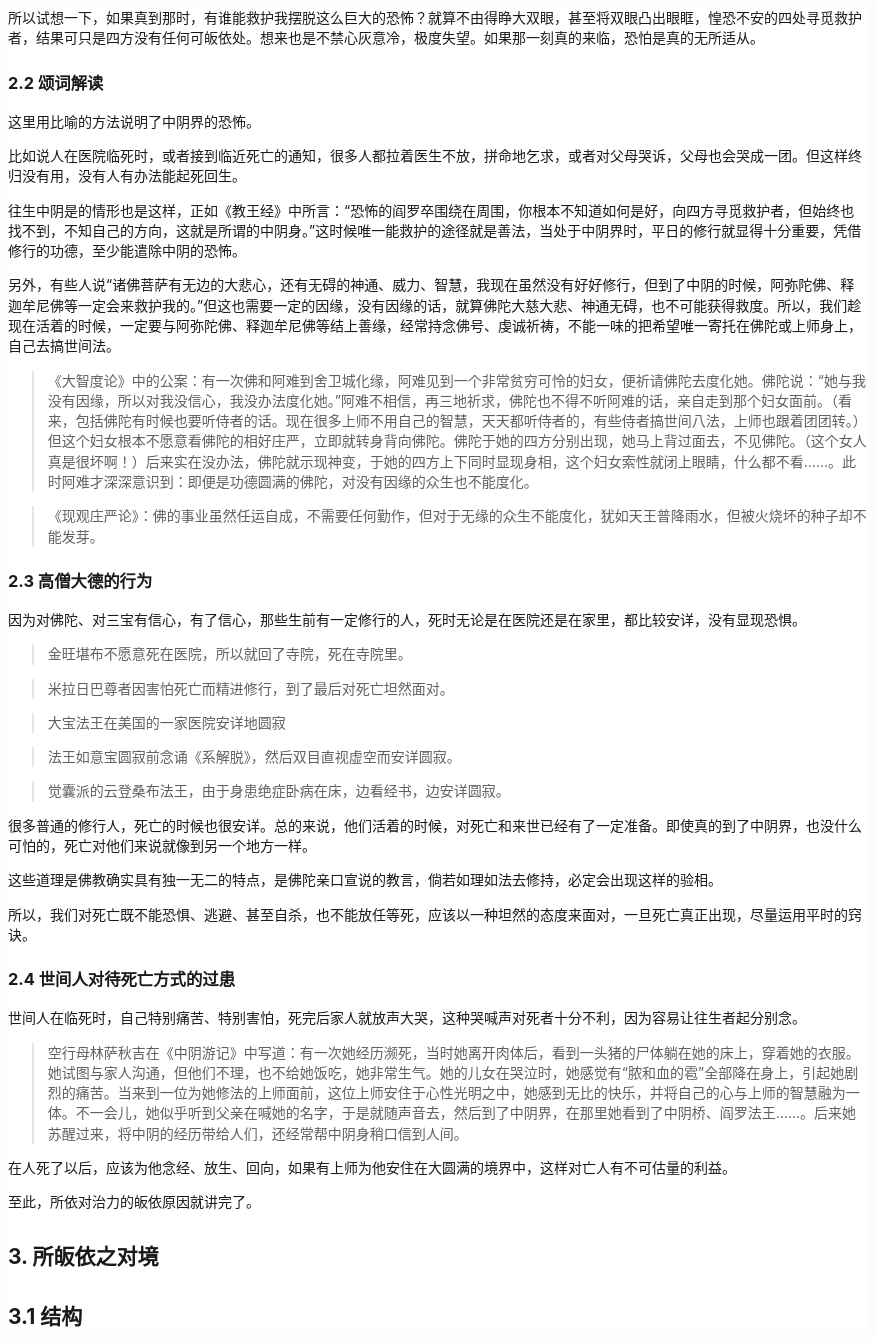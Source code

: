 所以试想一下，如果真到那时，有谁能救护我摆脱这么巨大的恐怖？就算不由得睁大双眼，甚至将双眼凸出眼眶，惶恐不安的四处寻觅救护者，结果可只是四方没有任何可皈依处。想来也是不禁心灰意冷，极度失望。如果那一刻真的来临，恐怕是真的无所适从。

### 2.2 颂词解读

这里用比喻的方法说明了中阴界的恐怖。

比如说人在医院临死时，或者接到临近死亡的通知，很多人都拉着医生不放，拼命地乞求，或者对父母哭诉，父母也会哭成一团。但这样终归没有用，没有人有办法能起死回生。

往生中阴是的情形也是这样，正如《教王经》中所言：“恐怖的阎罗卒围绕在周围，你根本不知道如何是好，向四方寻觅救护者，但始终也找不到，不知自己的方向，这就是所谓的中阴身。”这时候唯一能救护的途径就是善法，当处于中阴界时，平日的修行就显得十分重要，凭借修行的功德，至少能遣除中阴的恐怖。

另外，有些人说“诸佛菩萨有无边的大悲心，还有无碍的神通、威力、智慧，我现在虽然没有好好修行，但到了中阴的时候，阿弥陀佛、释迦牟尼佛等一定会来救护我的。”但这也需要一定的因缘，没有因缘的话，就算佛陀大慈大悲、神通无碍，也不可能获得救度。所以，我们趁现在活着的时候，一定要与阿弥陀佛、释迦牟尼佛等结上善缘，经常持念佛号、虔诚祈祷，不能一味的把希望唯一寄托在佛陀或上师身上，自己去搞世间法。

> 《大智度论》中的公案：有一次佛和阿难到舍卫城化缘，阿难见到一个非常贫穷可怜的妇女，便祈请佛陀去度化她。佛陀说：“她与我没有因缘，所以对我没信心，我没办法度化她。”阿难不相信，再三地祈求，佛陀也不得不听阿难的话，亲自走到那个妇女面前。（看来，包括佛陀有时候也要听侍者的话。现在很多上师不用自己的智慧，天天都听侍者的，有些侍者搞世间八法，上师也跟着团团转。）但这个妇女根本不愿意看佛陀的相好庄严，立即就转身背向佛陀。佛陀于她的四方分别出现，她马上背过面去，不见佛陀。（这个女人真是很坏啊！）后来实在没办法，佛陀就示现神变，于她的四方上下同时显现身相，这个妇女索性就闭上眼睛，什么都不看……。此时阿难才深深意识到：即便是功德圆满的佛陀，对没有因缘的众生也不能度化。

> 《现观庄严论》：佛的事业虽然任运自成，不需要任何勤作，但对于无缘的众生不能度化，犹如天王普降雨水，但被火烧坏的种子却不能发芽。

### 2.3 高僧大德的行为

因为对佛陀、对三宝有信心，有了信心，那些生前有一定修行的人，死时无论是在医院还是在家里，都比较安详，没有显现恐惧。

> 金旺堪布不愿意死在医院，所以就回了寺院，死在寺院里。

> 米拉日巴尊者因害怕死亡而精进修行，到了最后对死亡坦然面对。

> 大宝法王在美国的一家医院安详地圆寂

> 法王如意宝圆寂前念诵《系解脱》，然后双目直视虚空而安详圆寂。

> 觉囊派的云登桑布法王，由于身患绝症卧病在床，边看经书，边安详圆寂。

很多普通的修行人，死亡的时候也很安详。总的来说，他们活着的时候，对死亡和来世已经有了一定准备。即使真的到了中阴界，也没什么可怕的，死亡对他们来说就像到另一个地方一样。

这些道理是佛教确实具有独一无二的特点，是佛陀亲口宣说的教言，倘若如理如法去修持，必定会出现这样的验相。

所以，我们对死亡既不能恐惧、逃避、甚至自杀，也不能放任等死，应该以一种坦然的态度来面对，一旦死亡真正出现，尽量运用平时的窍诀。

###  2.4 世间人对待死亡方式的过患

世间人在临死时，自己特别痛苦、特别害怕，死完后家人就放声大哭，这种哭喊声对死者十分不利，因为容易让往生者起分别念。

> 空行母林萨秋吉在《中阴游记》中写道：有一次她经历濒死，当时她离开肉体后，看到一头猪的尸体躺在她的床上，穿着她的衣服。她试图与家人沟通，但他们不理，也不给她饭吃，她非常生气。她的儿女在哭泣时，她感觉有“脓和血的雹”全部降在身上，引起她剧烈的痛苦。当来到一位为她修法的上师面前，这位上师安住于心性光明之中，她感到无比的快乐，并将自己的心与上师的智慧融为一体。不一会儿，她似乎听到父亲在喊她的名字，于是就随声音去，然后到了中阴界，在那里她看到了中阴桥、阎罗法王……。后来她苏醒过来，将中阴的经历带给人们，还经常帮中阴身稍口信到人间。

在人死了以后，应该为他念经、放生、回向，如果有上师为他安住在大圆满的境界中，这样对亡人有不可估量的利益。

至此，所依对治力的皈依原因就讲完了。

## 3. 所皈依之对境

## 3.1 结构
